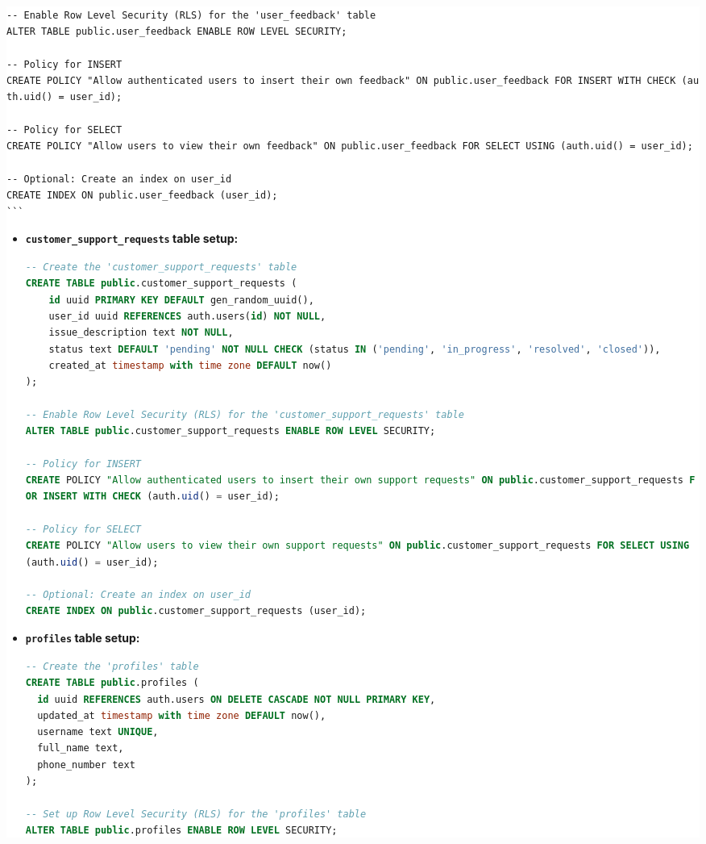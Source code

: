     -- Enable Row Level Security (RLS) for the 'user_feedback' table
    ALTER TABLE public.user_feedback ENABLE ROW LEVEL SECURITY;

    -- Policy for INSERT
    CREATE POLICY "Allow authenticated users to insert their own feedback" ON public.user_feedback FOR INSERT WITH CHECK (auth.uid() = user_id);

    -- Policy for SELECT
    CREATE POLICY "Allow users to view their own feedback" ON public.user_feedback FOR SELECT USING (auth.uid() = user_id);

    -- Optional: Create an index on user_id
    CREATE INDEX ON public.user_feedback (user_id);
    ```

* **`customer_support_requests` table setup:**
    ```sql
    -- Create the 'customer_support_requests' table
    CREATE TABLE public.customer_support_requests (
        id uuid PRIMARY KEY DEFAULT gen_random_uuid(),
        user_id uuid REFERENCES auth.users(id) NOT NULL,
        issue_description text NOT NULL,
        status text DEFAULT 'pending' NOT NULL CHECK (status IN ('pending', 'in_progress', 'resolved', 'closed')),
        created_at timestamp with time zone DEFAULT now()
    );

    -- Enable Row Level Security (RLS) for the 'customer_support_requests' table
    ALTER TABLE public.customer_support_requests ENABLE ROW LEVEL SECURITY;

    -- Policy for INSERT
    CREATE POLICY "Allow authenticated users to insert their own support requests" ON public.customer_support_requests FOR INSERT WITH CHECK (auth.uid() = user_id);

    -- Policy for SELECT
    CREATE POLICY "Allow users to view their own support requests" ON public.customer_support_requests FOR SELECT USING (auth.uid() = user_id);

    -- Optional: Create an index on user_id
    CREATE INDEX ON public.customer_support_requests (user_id);
    ```

* **`profiles` table setup:**
    ```sql
    -- Create the 'profiles' table
    CREATE TABLE public.profiles (
      id uuid REFERENCES auth.users ON DELETE CASCADE NOT NULL PRIMARY KEY,
      updated_at timestamp with time zone DEFAULT now(),
      username text UNIQUE,
      full_name text,
      phone_number text
    );

    -- Set up Row Level Security (RLS) for the 'profiles' table
    ALTER TABLE public.profiles ENABLE ROW LEVEL SECURITY;
